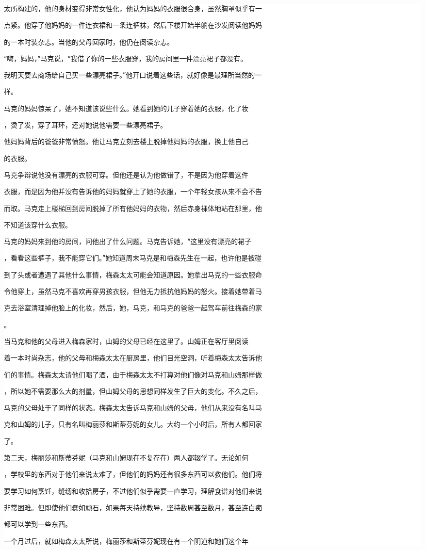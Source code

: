 太所构建的，他的身材变得非常女性化，他认为妈妈的衣服很合身，虽然胸罩似乎有一

点紧。他穿了他妈妈的一件连衣裙和一条连裤袜，然后下楼开始半躺在沙发阅读他妈妈

的一本时装杂志。当他的父母回家时，他仍在阅读杂志。

“嗨，妈妈，”马克说，“我借了你的一些衣服穿，我的房间里一件漂亮裙子都没有。

我明天要去商场给自己买一些漂亮裙子。”他开口说着这些话，就好像是最理所当然的一

样。

马克的妈妈惊呆了，她不知道该说些什么。她看到她的儿子穿着她的衣服，化了妆

，烫了发，穿了耳环，还对她说他需要一些漂亮裙子。

他妈妈背后的爸爸非常愤怒。他让马克立刻去楼上脱掉他妈妈的衣服，换上他自己

的衣服。

马克争辩说他没有漂亮的衣服可穿。但他还是认为他做错了，不是因为他穿着这件

衣服，而是因为他并没有告诉他的妈妈就穿上了她的衣服，一个年轻女孩从来不会不告

而取。马克走上楼梯回到房间脱掉了所有他妈妈的衣物，然后赤身裸体地站在那里，他

不知道该穿什么衣服。

马克的妈妈来到他的房间，问他出了什么问题。马克告诉她，“这里没有漂亮的裙子

，看看这些裤子，我不能穿它们。”她知道周末马克是和梅森先生在一起，也许他是被碰

到了头或者遭遇了其他什么事情，梅森太太可能会知道原因。她拿出马克的一些衣服命

令他穿上，虽然马克不喜欢再穿男孩衣服，但他无力抵抗他妈妈的怒火。接着她带着马

克去浴室清理掉他脸上的化妆，然后，她，马克，和马克的爸爸一起驾车前往梅森的家

。

当马克和他的父母进入梅森家时，山姆的父母已经在这里了。山姆正在客厅里阅读

着一本时尚杂志，他的父母和梅森太太在厨房里，他们目光空洞，听着梅森太太告诉他

们的事情。梅森太太请他们喝了酒，由于梅森太太不打算对他们像对马克和山姆那样做

，所以她不需要那么大的剂量，但山姆父母的思想同样发生了巨大的变化。不久之后，

马克的父母处于了同样的状态。梅森太太告诉马克和山姆的父母，他们从来没有名叫马

克和山姆的儿子，只有名叫梅丽莎和斯蒂芬妮的女儿。大约一个小时后，所有人都回家

了。

第二天，梅丽莎和斯蒂芬妮（马克和山姆现在不复存在）两人都辍学了。无论如何

，学校里的东西对于他们来说太难了，但他们的妈妈还有很多东西可以教他们。他们将

要学习如何烹饪，缝纫和收拾房子，不过他们似乎需要一直学习，理解食谱对他们来说

非常困难。但即使他们蠢如顽石，如果每天持续教导，坚持数周甚至数月，甚至连白痴

都可以学到一些东西。

一个月过后，就如梅森太太所说，梅丽莎和斯蒂芬妮现在有一个阴道和她们这个年
